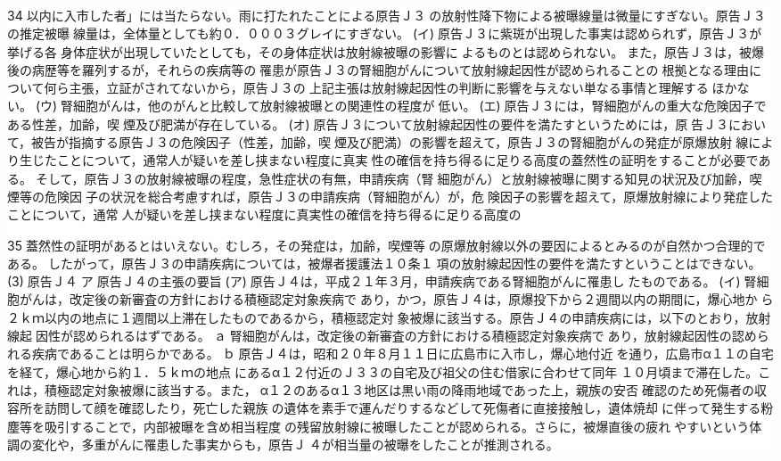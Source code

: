  34 
以内に入市した者」には当たらない。雨に打たれたことによる原告Ｊ３
の放射性降下物による被曝線量は微量にすぎない。原告Ｊ３の推定被曝
線量は，全体量としても約０．０００３グレイにすぎない。 
    (イ) 原告Ｊ３に紫斑が出現した事実は認められず，原告Ｊ３が挙げる各
身体症状が出現していたとしても，その身体症状は放射線被曝の影響に
よるものとは認められない。 
      また，原告Ｊ３は，被爆後の病歴等を羅列するが，それらの疾病等の
罹患が原告Ｊ３の腎細胞がんについて放射線起因性が認められることの
根拠となる理由について何ら主張，立証がされてないから，原告Ｊ３の
上記主張は放射線起因性の判断に影響を与えない単なる事情と理解する
ほかない。 
    (ウ) 腎細胞がんは，他のがんと比較して放射線被曝との関連性の程度が
低い。 
    (エ) 原告Ｊ３には，腎細胞がんの重大な危険因子である性差，加齢，喫
煙及び肥満が存在している。 
    (オ) 原告Ｊ３について放射線起因性の要件を満たすというためには，原
告Ｊ３において，被告が指摘する原告Ｊ３の危険因子（性差，加齢，喫
煙及び肥満）の影響を超えて，原告Ｊ３の腎細胞がんの発症が原爆放射
線により生じたことについて，通常人が疑いを差し挟まない程度に真実
性の確信を持ち得るに足りる高度の蓋然性の証明をすることが必要であ
る。 
そして，原告Ｊ３の放射線被曝の程度，急性症状の有無，申請疾病（腎
細胞がん）と放射線被曝に関する知見の状況及び加齢，喫煙等の危険因
子の状況を総合考慮すれば，原告Ｊ３の申請疾病（腎細胞がん）が，危
険因子の影響を超えて，原爆放射線により発症したことについて，通常
人が疑いを差し挟まない程度に真実性の確信を持ち得るに足りる高度の
 
 35 
蓋然性の証明があるとはいえない。むしろ，その発症は，加齢，喫煙等
の原爆放射線以外の要因によるとみるのが自然かつ合理的である。 
したがって，原告Ｊ３の申請疾病については，被爆者援護法１０条１
項の放射線起因性の要件を満たすということはできない。 
  (3) 原告Ｊ４ 
   ア 原告Ｊ４の主張の要旨 
    (ア) 原告Ｊ４は，平成２１年３月，申請疾病である腎細胞がんに罹患し
たものである。 
(イ) 腎細胞がんは，改定後の新審査の方針における積極認定対象疾病で
あり，かつ，原告Ｊ４は，原爆投下から２週間以内の期間に，爆心地か
ら２ｋｍ以内の地点に１週間以上滞在したものであるから，積極認定対
象被爆に該当する。原告Ｊ４の申請疾病には，以下のとおり，放射線起
因性が認められるはずである。 
     ａ 腎細胞がんは，改定後の新審査の方針における積極認定対象疾病で
あり，放射線起因性の認められる疾病であることは明らかである。 
ｂ 原告Ｊ４は，昭和２０年８月１１日に広島市に入市し，爆心地付近
を通り，広島市α１１の自宅を経て，爆心地から約１．５ｋｍの地点
にあるα１２付近のＪ３３の自宅及び祖父の住む借家に合わせて同年
１０月頃まで滞在した。これは，積極認定対象被爆に該当する。また，
α１２のあるα１３地区は黒い雨の降雨地域であった上，親族の安否
確認のため死傷者の収容所を訪問して顔を確認したり，死亡した親族
の遺体を素手で運んだりするなどして死傷者に直接接触し，遺体焼却
に伴って発生する粉塵等を吸引することで，内部被曝を含め相当程度
の残留放射線に被曝したことが認められる。さらに，被爆直後の疲れ
やすいという体調の変化や，多重がんに罹患した事実からも，原告Ｊ
４が相当量の被曝をしたことが推測される。 
 